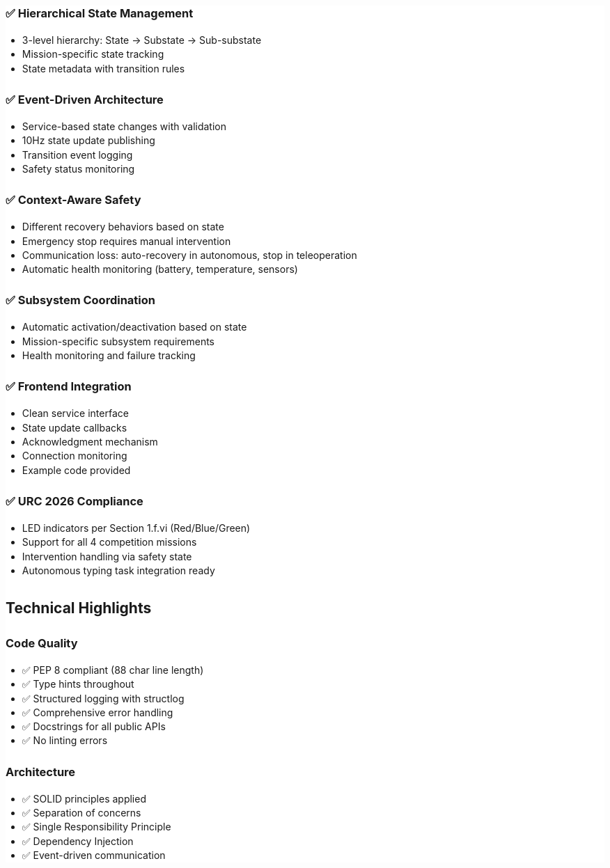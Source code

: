 ### ✅ Hierarchical State Management
- 3-level hierarchy: State → Substate → Sub-substate
- Mission-specific state tracking
- State metadata with transition rules

### ✅ Event-Driven Architecture
- Service-based state changes with validation
- 10Hz state update publishing
- Transition event logging
- Safety status monitoring

### ✅ Context-Aware Safety
- Different recovery behaviors based on state
- Emergency stop requires manual intervention
- Communication loss: auto-recovery in autonomous, stop in teleoperation
- Automatic health monitoring (battery, temperature, sensors)

### ✅ Subsystem Coordination
- Automatic activation/deactivation based on state
- Mission-specific subsystem requirements
- Health monitoring and failure tracking

### ✅ Frontend Integration
- Clean service interface
- State update callbacks
- Acknowledgment mechanism
- Connection monitoring
- Example code provided

### ✅ URC 2026 Compliance
- LED indicators per Section 1.f.vi (Red/Blue/Green)
- Support for all 4 competition missions
- Intervention handling via safety state
- Autonomous typing task integration ready

## Technical Highlights

### Code Quality
- ✅ PEP 8 compliant (88 char line length)
- ✅ Type hints throughout
- ✅ Structured logging with structlog
- ✅ Comprehensive error handling
- ✅ Docstrings for all public APIs
- ✅ No linting errors

### Architecture
- ✅ SOLID principles applied
- ✅ Separation of concerns
- ✅ Single Responsibility Principle
- ✅ Dependency Injection
- ✅ Event-driven communication
